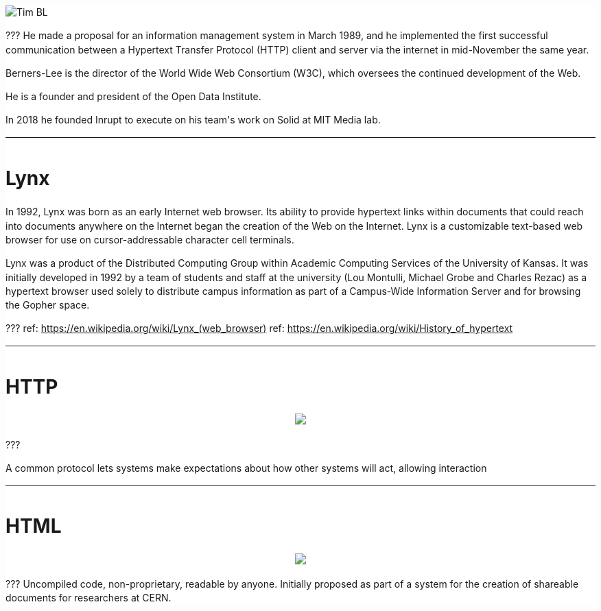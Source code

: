 ![Tim BL](../media/tim-bl.jpg)

???
He made a proposal for an information management system in March 1989, and he implemented the first successful communication between a Hypertext Transfer Protocol (HTTP) client and server via the internet in mid-November the same year.

Berners-Lee is the director of the World Wide Web Consortium (W3C), which oversees the continued development of the Web. 

He is a founder and president of the Open Data Institute. 

In 2018 he founded Inrupt to execute on his team's work on Solid at MIT Media lab.

---
# Lynx

In 1992, Lynx was born as an early Internet web browser. Its ability to provide hypertext links within documents that could reach into documents anywhere on the Internet began the creation of the Web on the Internet. Lynx is a customizable text-based web browser for use on cursor-addressable character cell terminals.

Lynx was a product of the Distributed Computing Group within Academic Computing Services of the University of Kansas. It was initially developed in 1992 by a team of students and staff at the university (Lou Montulli, Michael Grobe and Charles Rezac) as a hypertext browser used solely to distribute campus information as part of a Campus-Wide Information Server and for browsing the Gopher space.

???
ref: https://en.wikipedia.org/wiki/Lynx_(web_browser)
ref: https://en.wikipedia.org/wiki/History_of_hypertext

---
# HTTP

<p align=center>
<img src="../media/http.jpg" style="width:100%">
</p>
???

A common protocol lets systems make expectations about how other systems will act, allowing interaction

---
# HTML

<p align=center>
<img src="../media/htmlsample.png">
</p>
???
Uncompiled code, non-proprietary, readable by anyone.
Initially proposed as part of a system for the creation of shareable documents for researchers at CERN.
